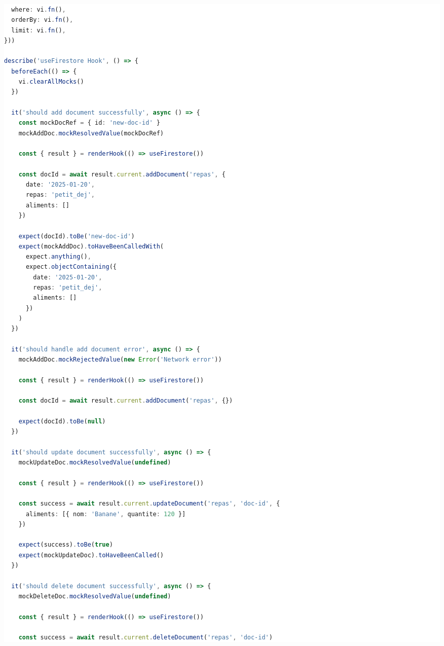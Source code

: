```typescript
  where: vi.fn(),
  orderBy: vi.fn(),
  limit: vi.fn(),
}))

describe('useFirestore Hook', () => {
  beforeEach(() => {
    vi.clearAllMocks()
  })

  it('should add document successfully', async () => {
    const mockDocRef = { id: 'new-doc-id' }
    mockAddDoc.mockResolvedValue(mockDocRef)

    const { result } = renderHook(() => useFirestore())

    const docId = await result.current.addDocument('repas', {
      date: '2025-01-20',
      repas: 'petit_dej',
      aliments: []
    })

    expect(docId).toBe('new-doc-id')
    expect(mockAddDoc).toHaveBeenCalledWith(
      expect.anything(),
      expect.objectContaining({
        date: '2025-01-20',
        repas: 'petit_dej',
        aliments: []
      })
    )
  })

  it('should handle add document error', async () => {
    mockAddDoc.mockRejectedValue(new Error('Network error'))

    const { result } = renderHook(() => useFirestore())

    const docId = await result.current.addDocument('repas', {})

    expect(docId).toBe(null)
  })

  it('should update document successfully', async () => {
    mockUpdateDoc.mockResolvedValue(undefined)

    const { result } = renderHook(() => useFirestore())

    const success = await result.current.updateDocument('repas', 'doc-id', {
      aliments: [{ nom: 'Banane', quantite: 120 }]
    })

    expect(success).toBe(true)
    expect(mockUpdateDoc).toHaveBeenCalled()
  })

  it('should delete document successfully', async () => {
    mockDeleteDoc.mockResolvedValue(undefined)

    const { result } = renderHook(() => useFirestore())

    const success = await result.current.deleteDocument('repas', 'doc-id')

```